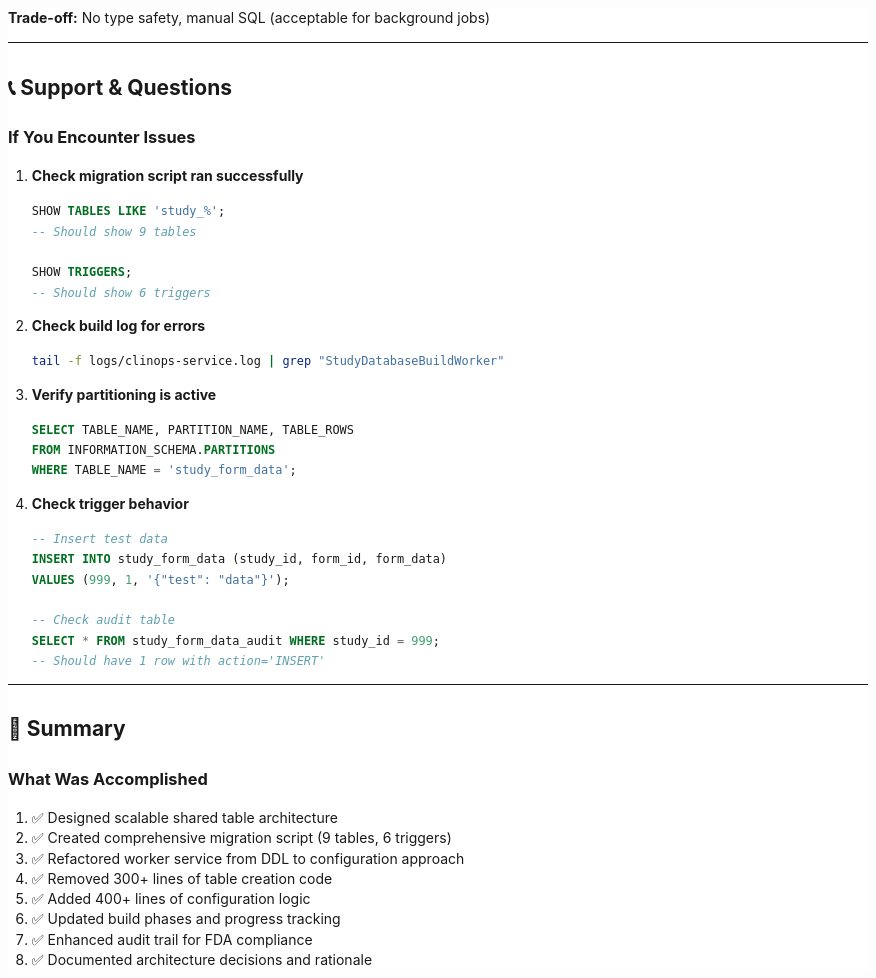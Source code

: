 **Trade-off:** No type safety, manual SQL (acceptable for background jobs)

---

## 📞 Support & Questions

### **If You Encounter Issues**

1. **Check migration script ran successfully**
   ```sql
   SHOW TABLES LIKE 'study_%';
   -- Should show 9 tables
   
   SHOW TRIGGERS;
   -- Should show 6 triggers
   ```

2. **Check build log for errors**
   ```bash
   tail -f logs/clinops-service.log | grep "StudyDatabaseBuildWorker"
   ```

3. **Verify partitioning is active**
   ```sql
   SELECT TABLE_NAME, PARTITION_NAME, TABLE_ROWS
   FROM INFORMATION_SCHEMA.PARTITIONS
   WHERE TABLE_NAME = 'study_form_data';
   ```

4. **Check trigger behavior**
   ```sql
   -- Insert test data
   INSERT INTO study_form_data (study_id, form_id, form_data) 
   VALUES (999, 1, '{"test": "data"}');
   
   -- Check audit table
   SELECT * FROM study_form_data_audit WHERE study_id = 999;
   -- Should have 1 row with action='INSERT'
   ```

---

## 🎉 Summary

### **What Was Accomplished**
1. ✅ Designed scalable shared table architecture
2. ✅ Created comprehensive migration script (9 tables, 6 triggers)
3. ✅ Refactored worker service from DDL to configuration approach
4. ✅ Removed 300+ lines of table creation code
5. ✅ Added 400+ lines of configuration logic
6. ✅ Updated build phases and progress tracking
7. ✅ Enhanced audit trail for FDA compliance
8. ✅ Documented architecture decisions and rationale
